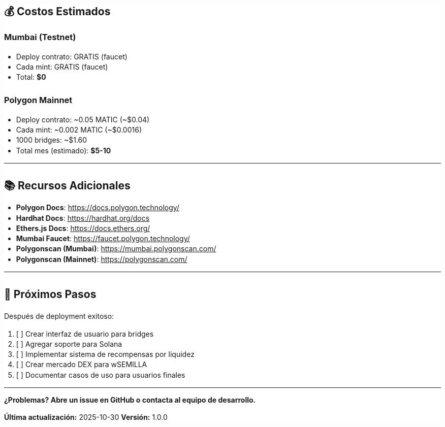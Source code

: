 ## 💰 Costos Estimados

### Mumbai (Testnet)
- Deploy contrato: GRATIS (faucet)
- Cada mint: GRATIS (faucet)
- Total: **$0**

### Polygon Mainnet
- Deploy contrato: ~0.05 MATIC (~$0.04)
- Cada mint: ~0.002 MATIC (~$0.0016)
- 1000 bridges: ~$1.60
- Total mes (estimado): **$5-10**

---

## 📚 Recursos Adicionales

- **Polygon Docs**: https://docs.polygon.technology/
- **Hardhat Docs**: https://hardhat.org/docs
- **Ethers.js Docs**: https://docs.ethers.org/
- **Mumbai Faucet**: https://faucet.polygon.technology/
- **Polygonscan (Mumbai)**: https://mumbai.polygonscan.com/
- **Polygonscan (Mainnet)**: https://polygonscan.com/

---

## 🎯 Próximos Pasos

Después de deployment exitoso:

1. [ ] Crear interfaz de usuario para bridges
2. [ ] Agregar soporte para Solana
3. [ ] Implementar sistema de recompensas por liquidez
4. [ ] Crear mercado DEX para wSEMILLA
5. [ ] Documentar casos de uso para usuarios finales

---

**¿Problemas? Abre un issue en GitHub o contacta al equipo de desarrollo.**

**Última actualización:** 2025-10-30
**Versión:** 1.0.0
